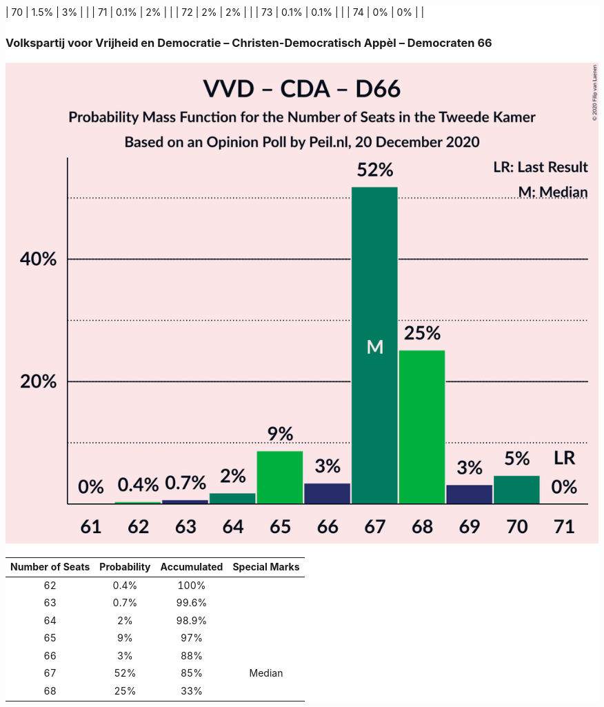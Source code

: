 | 70 | 1.5% | 3% |  |
| 71 | 0.1% | 2% |  |
| 72 | 2% | 2% |  |
| 73 | 0.1% | 0.1% |  |
| 74 | 0% | 0% |  |

### Volkspartij voor Vrijheid en Democratie – Christen-Democratisch Appèl – Democraten 66

![Graph with seats probability mass function not yet produced](2020-12-20-Peilnl-coalitions-seats-pmf-vvd–cda–d66.png "Seats Probability Mass Function")

| Number of Seats | Probability | Accumulated | Special Marks |
|:---------------:|:-----------:|:-----------:|:-------------:|
| 62 | 0.4% | 100% |  |
| 63 | 0.7% | 99.6% |  |
| 64 | 2% | 98.9% |  |
| 65 | 9% | 97% |  |
| 66 | 3% | 88% |  |
| 67 | 52% | 85% | Median |
| 68 | 25% | 33% |  |